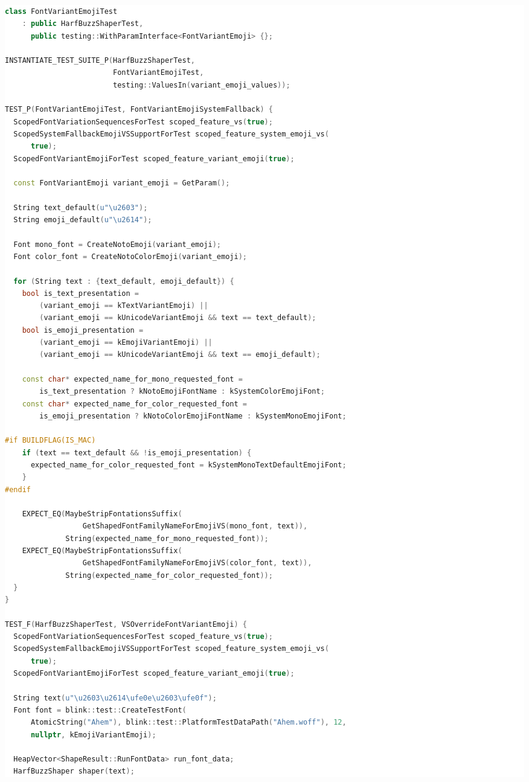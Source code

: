```cpp
class FontVariantEmojiTest
    : public HarfBuzzShaperTest,
      public testing::WithParamInterface<FontVariantEmoji> {};

INSTANTIATE_TEST_SUITE_P(HarfBuzzShaperTest,
                         FontVariantEmojiTest,
                         testing::ValuesIn(variant_emoji_values));

TEST_P(FontVariantEmojiTest, FontVariantEmojiSystemFallback) {
  ScopedFontVariationSequencesForTest scoped_feature_vs(true);
  ScopedSystemFallbackEmojiVSSupportForTest scoped_feature_system_emoji_vs(
      true);
  ScopedFontVariantEmojiForTest scoped_feature_variant_emoji(true);

  const FontVariantEmoji variant_emoji = GetParam();

  String text_default(u"\u2603");
  String emoji_default(u"\u2614");

  Font mono_font = CreateNotoEmoji(variant_emoji);
  Font color_font = CreateNotoColorEmoji(variant_emoji);

  for (String text : {text_default, emoji_default}) {
    bool is_text_presentation =
        (variant_emoji == kTextVariantEmoji) ||
        (variant_emoji == kUnicodeVariantEmoji && text == text_default);
    bool is_emoji_presentation =
        (variant_emoji == kEmojiVariantEmoji) ||
        (variant_emoji == kUnicodeVariantEmoji && text == emoji_default);

    const char* expected_name_for_mono_requested_font =
        is_text_presentation ? kNotoEmojiFontName : kSystemColorEmojiFont;
    const char* expected_name_for_color_requested_font =
        is_emoji_presentation ? kNotoColorEmojiFontName : kSystemMonoEmojiFont;

#if BUILDFLAG(IS_MAC)
    if (text == text_default && !is_emoji_presentation) {
      expected_name_for_color_requested_font = kSystemMonoTextDefaultEmojiFont;
    }
#endif

    EXPECT_EQ(MaybeStripFontationsSuffix(
                  GetShapedFontFamilyNameForEmojiVS(mono_font, text)),
              String(expected_name_for_mono_requested_font));
    EXPECT_EQ(MaybeStripFontationsSuffix(
                  GetShapedFontFamilyNameForEmojiVS(color_font, text)),
              String(expected_name_for_color_requested_font));
  }
}

TEST_F(HarfBuzzShaperTest, VSOverrideFontVariantEmoji) {
  ScopedFontVariationSequencesForTest scoped_feature_vs(true);
  ScopedSystemFallbackEmojiVSSupportForTest scoped_feature_system_emoji_vs(
      true);
  ScopedFontVariantEmojiForTest scoped_feature_variant_emoji(true);

  String text(u"\u2603\u2614\ufe0e\u2603\ufe0f");
  Font font = blink::test::CreateTestFont(
      AtomicString("Ahem"), blink::test::PlatformTestDataPath("Ahem.woff"), 12,
      nullptr, kEmojiVariantEmoji);

  HeapVector<ShapeResult::RunFontData> run_font_data;
  HarfBuzzShaper shaper(text);
```